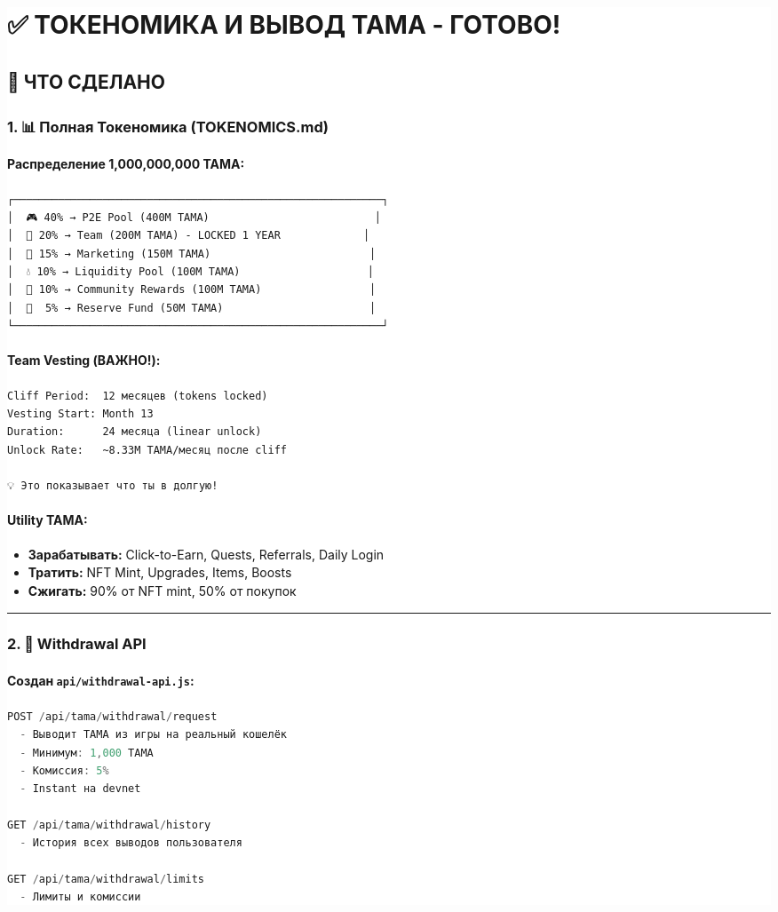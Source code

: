 # ✅ ТОКЕНОМИКА И ВЫВОД TAMA - ГОТОВО!

## 🎯 **ЧТО СДЕЛАНО**

### **1. 📊 Полная Токеномика (TOKENOMICS.md)**

#### **Распределение 1,000,000,000 TAMA:**
```
┌──────────────────────────────────────────────────────────┐
│  🎮 40% → P2E Pool (400M TAMA)                          │
│  👥 20% → Team (200M TAMA) - LOCKED 1 YEAR             │
│  📢 15% → Marketing (150M TAMA)                         │
│  💧 10% → Liquidity Pool (100M TAMA)                    │
│  🎁 10% → Community Rewards (100M TAMA)                 │
│  🏦  5% → Reserve Fund (50M TAMA)                       │
└──────────────────────────────────────────────────────────┘
```

#### **Team Vesting (ВАЖНО!):**
```
Cliff Period:  12 месяцев (tokens locked)
Vesting Start: Month 13
Duration:      24 месяца (linear unlock)
Unlock Rate:   ~8.33M TAMA/месяц после cliff

💡 Это показывает что ты в долгую!
```

#### **Utility TAMA:**
- **Зарабатывать:** Click-to-Earn, Quests, Referrals, Daily Login
- **Тратить:** NFT Mint, Upgrades, Items, Boosts
- **Сжигать:** 90% от NFT mint, 50% от покупок

---

### **2. 💸 Withdrawal API**

#### **Создан `api/withdrawal-api.js`:**
```javascript
POST /api/tama/withdrawal/request
  - Выводит TAMA из игры на реальный кошелёк
  - Минимум: 1,000 TAMA
  - Комиссия: 5%
  - Instant на devnet

GET /api/tama/withdrawal/history
  - История всех выводов пользователя
  
GET /api/tama/withdrawal/limits
  - Лимиты и комиссии
```
